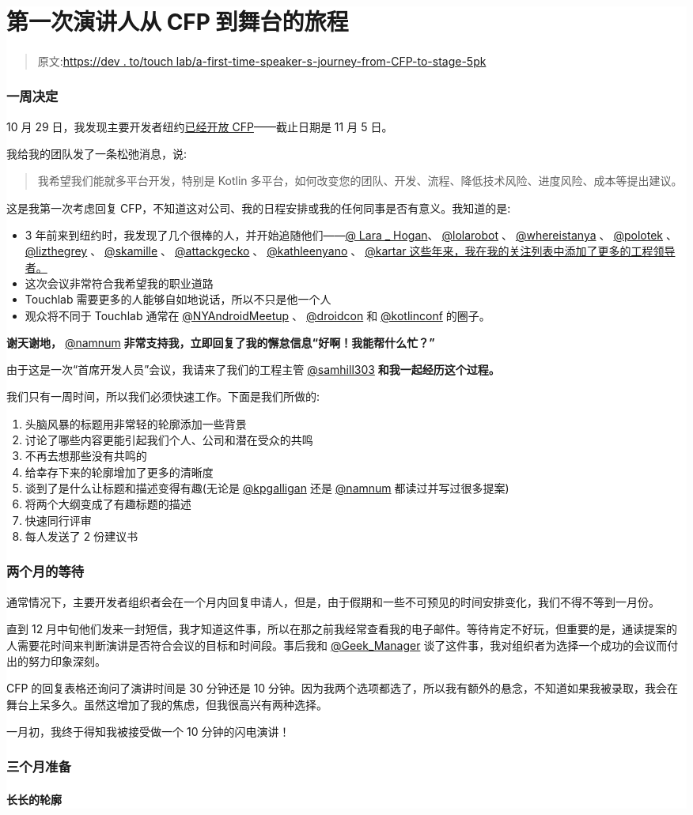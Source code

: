 # 第一次演讲人从 CFP 到舞台的旅程

> 原文:[https://dev . to/touch lab/a-first-time-speaker-s-journey-from-CFP-to-stage-5pk](https://dev.to/touchlab/a-first-time-speaker-s-journey-from-cfp-to-stage-5pk)

### [](#one-week-to%C2%A0decide)一周决定

10 月 29 日，我发现主要开发者纽约[已经开放 CFP](https://newyork2019.theleaddeveloper.com/cfp)——截止日期是 11 月 5 日。

我给我的团队发了一条松弛消息，说:

> 我希望我们能就多平台开发，特别是 Kotlin 多平台，如何改变您的团队、开发、流程、降低技术风险、进度风险、成本等提出建议。

这是我第一次考虑回复 CFP，不知道这对公司、我的日程安排或我的任何同事是否有意义。我知道的是:

*   3 年前来到纽约时，我发现了几个很棒的人，并开始追随他们——[@ Lara _ Hogan](https://twitter.com/lara_hogan)、 [@lolarobot](https://twitter.com/lolarobot) 、 [@whereistanya](https://twitter.com/whereistanya) 、 [@polotek](https://twitter.com/polotek) 、 [@lizthegrey](https://twitter.com/lizthegrey) 、 [@skamille](https://twitter.com/skamille) 、 [@attackgecko](https://twitter.com/attackgecko) 、 [@kathleenyano](https://twitter.com/kathleenyano) 、 [@kartar 这些年来，我在我的关注列表中添加了更多的工程领导者。](https://twitter.com/kartar)
*   这次会议非常符合我希望我的职业道路
*   Touchlab 需要更多的人能够自如地说话，所以不只是他一个人
*   观众将不同于 Touchlab 通常在 [@NYAndroidMeetup](https://twitter.com/NYAndroidMeetup) 、 [@droidcon](https://twitter.com/droidcon) 和 [@kotlinconf](https://twitter.com/kotlinconf) 的圈子。

**谢天谢地，** [@namnum](https://twitter.com/namnum) **非常支持我，立即回复了我的懈怠信息“好啊！我能帮什么忙？”**

由于这是一次“首席开发人员”会议，我请来了我们的工程主管 [@samhill303](https://twitter.com/samhill303) **和我一起经历这个过程。**

我们只有一周时间，所以我们必须快速工作。下面是我们所做的:

1.  头脑风暴的标题用非常轻的轮廓添加一些背景
2.  讨论了哪些内容更能引起我们个人、公司和潜在受众的共鸣
3.  不再去想那些没有共鸣的
4.  给幸存下来的轮廓增加了更多的清晰度
5.  谈到了是什么让标题和描述变得有趣(无论是 [@kpgalligan](https://twitter.com/kpgalligan) 还是 [@namnum](https://twitter.com/namnum) 都读过并写过很多提案)
6.  将两个大纲变成了有趣标题的描述
7.  快速同行评审
8.  每人发送了 2 份建议书

### [](#two-months-to%C2%A0wait)两个月的等待

通常情况下，主要开发者组织者会在一个月内回复申请人，但是，由于假期和一些不可预见的时间安排变化，我们不得不等到一月份。

直到 12 月中旬他们发来一封短信，我才知道这件事，所以在那之前我经常查看我的电子邮件。等待肯定不好玩，但重要的是，通读提案的人需要花时间来判断演讲是否符合会议的目标和时间段。事后我和 [@Geek_Manager](https://twitter.com/Geek_Manager) 谈了这件事，我对组织者为选择一个成功的会议而付出的努力印象深刻。

CFP 的回复表格还询问了演讲时间是 30 分钟还是 10 分钟。因为我两个选项都选了，所以我有额外的悬念，不知道如果我被录取，我会在舞台上呆多久。虽然这增加了我的焦虑，但我很高兴有两种选择。

一月初，我终于得知我被接受做一个 10 分钟的闪电演讲！

### [](#three-months-to%C2%A0prepare)三个月准备

#### [](#the-long%C2%A0outline)长长的轮廓
